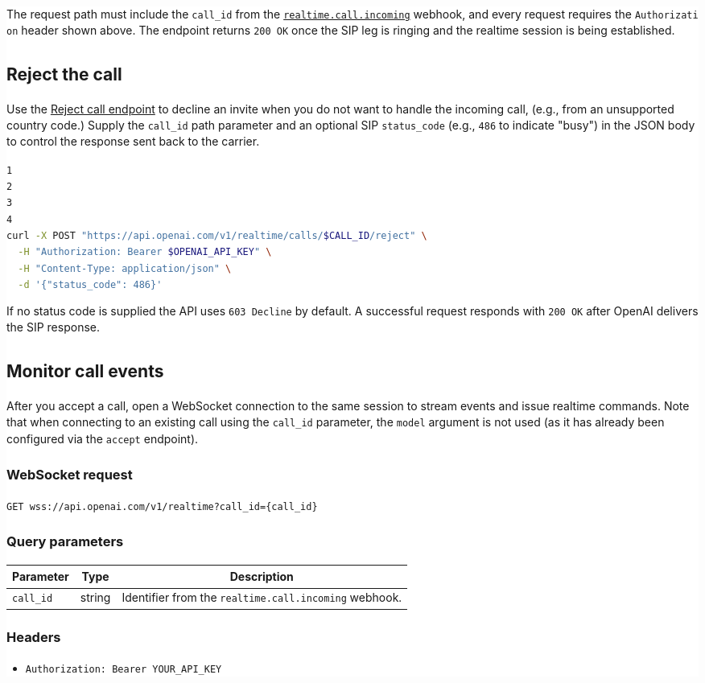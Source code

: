 The request path must include the `call_id` from the
[`realtime.call.incoming`](https://platform.openai.com/docs/api-reference/webhook_events/realtime/call/incoming)
webhook, and every request requires the `Authorization` header shown above. The
endpoint returns `200 OK` once the SIP leg is ringing and the realtime session
is being established.

## Reject the call

Use the [Reject call endpoint](https://platform.openai.com/docs/api-reference/realtime-calls/reject-call) to
decline an invite when you do not want to handle the incoming call, (e.g., from
an unsupported country code.) Supply the `call_id` path parameter
and an optional SIP `status_code` (e.g., `486` to indicate "busy") in the JSON
body to control the response sent back to the carrier.

```bash
1
2
3
4
curl -X POST "https://api.openai.com/v1/realtime/calls/$CALL_ID/reject" \
  -H "Authorization: Bearer $OPENAI_API_KEY" \
  -H "Content-Type: application/json" \
  -d '{"status_code": 486}'
```

If no status code is supplied the API uses `603 Decline` by default. A
successful request responds with `200 OK` after OpenAI delivers the SIP
response.

## Monitor call events

After you accept a call, open a WebSocket connection to the same session to
stream events and issue realtime commands. Note that when connecting to an existing
call using the `call_id` parameter, the `model` argument is not used (as it has already been configured
via the `accept` endpoint).

### WebSocket request

`GET wss://api.openai.com/v1/realtime?call_id={call_id}`

### Query parameters

| Parameter | Type | Description |
| --- | --- | --- |
| `call_id` | string | Identifier from the `realtime.call.incoming` webhook. |

### Headers

- `Authorization: Bearer YOUR_API_KEY`
